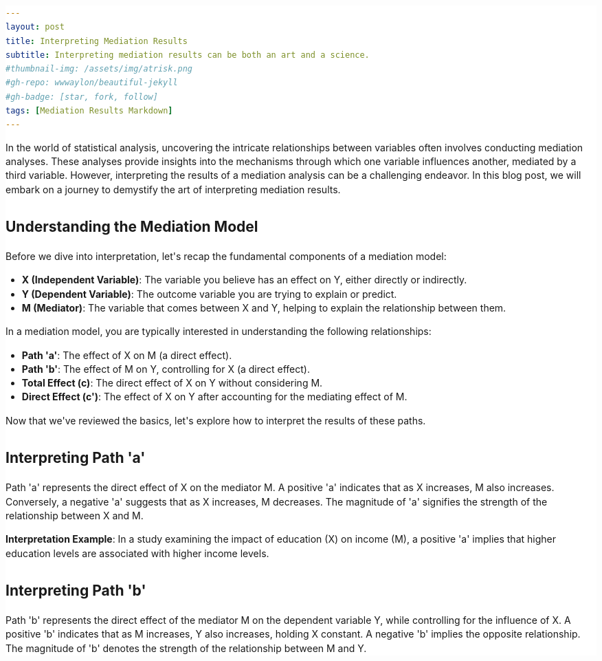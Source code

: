 ```yaml
---
layout: post
title: Interpreting Mediation Results
subtitle: Interpreting mediation results can be both an art and a science. 
#thumbnail-img: /assets/img/atrisk.png
#gh-repo: wwwaylon/beautiful-jekyll
#gh-badge: [star, fork, follow]
tags: [Mediation Results Markdown]
---
```


In the world of statistical analysis, uncovering the intricate relationships between variables often involves conducting mediation analyses. These analyses provide insights into the mechanisms through which one variable influences another, mediated by a third variable. However, interpreting the results of a mediation analysis can be a challenging endeavor. In this blog post, we will embark on a journey to demystify the art of interpreting mediation results.

## Understanding the Mediation Model

Before we dive into interpretation, let's recap the fundamental components of a mediation model:

- **X (Independent Variable)**: The variable you believe has an effect on Y, either directly or indirectly.
- **Y (Dependent Variable)**: The outcome variable you are trying to explain or predict.
- **M (Mediator)**: The variable that comes between X and Y, helping to explain the relationship between them.

In a mediation model, you are typically interested in understanding the following relationships:

- **Path 'a'**: The effect of X on M (a direct effect).
- **Path 'b'**: The effect of M on Y, controlling for X (a direct effect).
- **Total Effect (c)**: The direct effect of X on Y without considering M.
- **Direct Effect (c')**: The effect of X on Y after accounting for the mediating effect of M.

Now that we've reviewed the basics, let's explore how to interpret the results of these paths.

## Interpreting Path 'a'

Path 'a' represents the direct effect of X on the mediator M. A positive 'a' indicates that as X increases, M also increases. Conversely, a negative 'a' suggests that as X increases, M decreases. The magnitude of 'a' signifies the strength of the relationship between X and M.

**Interpretation Example**: In a study examining the impact of education (X) on income (M), a positive 'a' implies that higher education levels are associated with higher income levels.

## Interpreting Path 'b'

Path 'b' represents the direct effect of the mediator M on the dependent variable Y, while controlling for the influence of X. A positive 'b' indicates that as M increases, Y also increases, holding X constant. A negative 'b' implies the opposite relationship. The magnitude of 'b' denotes the strength of the relationship between M and Y.
